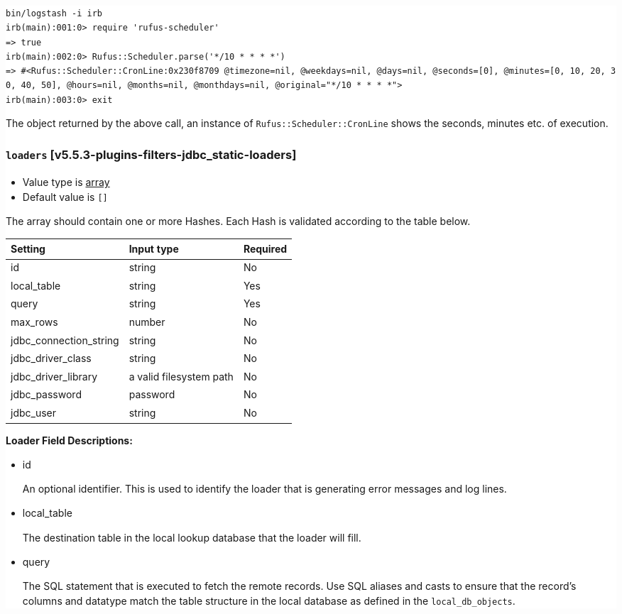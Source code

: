 ```
bin/logstash -i irb
irb(main):001:0> require 'rufus-scheduler'
=> true
irb(main):002:0> Rufus::Scheduler.parse('*/10 * * * *')
=> #<Rufus::Scheduler::CronLine:0x230f8709 @timezone=nil, @weekdays=nil, @days=nil, @seconds=[0], @minutes=[0, 10, 20, 30, 40, 50], @hours=nil, @months=nil, @monthdays=nil, @original="*/10 * * * *">
irb(main):003:0> exit
```

The object returned by the above call, an instance of `Rufus::Scheduler::CronLine` shows the seconds, minutes etc. of execution.

### `loaders` [v5.5.3-plugins-filters-jdbc_static-loaders]

* Value type is [array](/lsr/value-types.md#array)
* Default value is `[]`

The array should contain one or more Hashes. Each Hash is validated according to the table below.

| Setting | Input type | Required |
| :- | :- | :- |
| id | string | No |
| local\_table | string | Yes |
| query | string | Yes |
| max\_rows | number | No |
| jdbc\_connection\_string | string | No |
| jdbc\_driver\_class | string | No |
| jdbc\_driver\_library | a valid filesystem path | No |
| jdbc\_password | password | No |
| jdbc\_user | string | No |

**Loader Field Descriptions:**

* id

  An optional identifier. This is used to identify the loader that is generating error messages and log lines.

* local\_table

  The destination table in the local lookup database that the loader will fill.

* query

  The SQL statement that is executed to fetch the remote records. Use SQL aliases and casts to ensure that the record’s columns and datatype match the table structure in the local database as defined in the `local_db_objects`.
